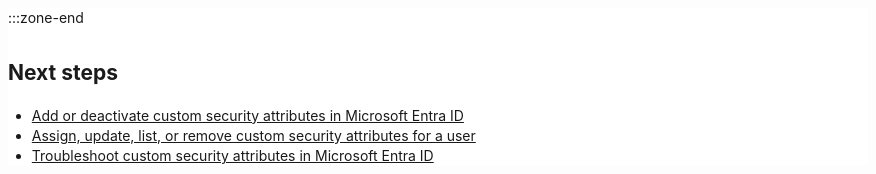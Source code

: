 :::zone-end

## Next steps

- [Add or deactivate custom security attributes in Microsoft Entra ID](~/fundamentals/custom-security-attributes-add.md)
- [Assign, update, list, or remove custom security attributes for a user](~/identity/users/users-custom-security-attributes.md)
- [Troubleshoot custom security attributes in Microsoft Entra ID](~/fundamentals/custom-security-attributes-troubleshoot.md)
